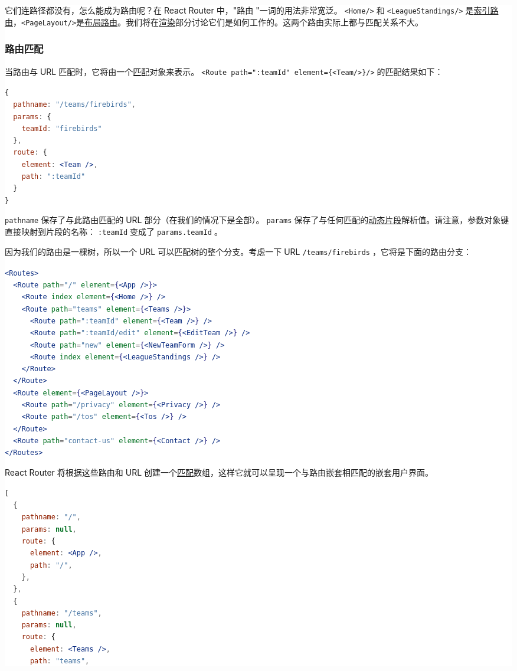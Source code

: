 它们连路径都没有，怎么能成为路由呢？在 React Router 中，"路由 "一词的用法非常宽泛。 `<Home/>` 和 `<LeagueStandings/>` 是[索引路由](https://baimingxuan.github.io/react-router6-doc/start/concepts#index-route)，`<PageLayout/>`是[布局路由](https://baimingxuan.github.io/react-router6-doc/start/concepts#layout-route)。我们将在[渲染](https://baimingxuan.github.io/react-router6-doc/start/concepts#rendering)部分讨论它们是如何工作的。这两个路由实际上都与匹配关系不大。

### 路由匹配

当路由与 URL 匹配时，它将由一个[匹配](https://baimingxuan.github.io/react-router6-doc/start/concepts#match)对象来表示。 `<Route path=":teamId" element={<Team/>}/>` 的匹配结果如下：

```jsx
{
  pathname: "/teams/firebirds",
  params: {
    teamId: "firebirds"
  },
  route: {
    element: <Team />,
    path: ":teamId"
  }
}
```

`pathname` 保存了与此路由匹配的 URL 部分（在我们的情况下是全部）。 `params` 保存了与任何匹配的[动态片段](https://baimingxuan.github.io/react-router6-doc/start/concepts#dynamic-segment)解析值。请注意，参数对象键直接映射到片段的名称： `:teamId` 变成了 `params.teamId` 。

因为我们的路由是一棵树，所以一个 URL 可以匹配树的整个分支。考虑一下 URL `/teams/firebirds` ，它将是下面的路由分支：

```jsx
<Routes>
  <Route path="/" element={<App />}>
    <Route index element={<Home />} />
    <Route path="teams" element={<Teams />}>
      <Route path=":teamId" element={<Team />} />
      <Route path=":teamId/edit" element={<EditTeam />} />
      <Route path="new" element={<NewTeamForm />} />
      <Route index element={<LeagueStandings />} />
    </Route>
  </Route>
  <Route element={<PageLayout />}>
    <Route path="/privacy" element={<Privacy />} />
    <Route path="/tos" element={<Tos />} />
  </Route>
  <Route path="contact-us" element={<Contact />} />
</Routes>
```

React Router 将根据这些路由和 URL 创建一个[匹配](https://baimingxuan.github.io/react-router6-doc/start/concepts#match)数组，这样它就可以呈现一个与路由嵌套相匹配的嵌套用户界面。

```jsx
[
  {
    pathname: "/",
    params: null,
    route: {
      element: <App />,
      path: "/",
    },
  },
  {
    pathname: "/teams",
    params: null,
    route: {
      element: <Teams />,
      path: "teams",
```